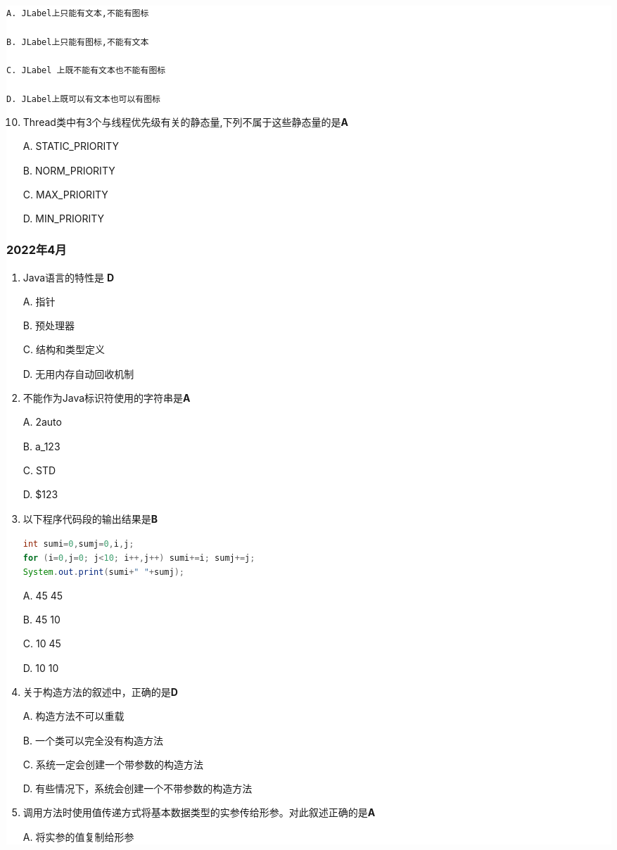     A. JLabel上只能有文本,不能有图标

    B. JLabel上只能有图标,不能有文本

    C. JLabel 上既不能有文本也不能有图标

    D. JLabel上既可以有文本也可以有图标
10. Thread类中有3个与线程优先级有关的静态量,下列不属于这些静态量的是**A**

    A. STATIC\_PRIORITY

    B. NORM\_PRIORITY

    C. MAX\_PRIORITY

    D. MIN\_PRIORITY

### 2022年4月

1.  Java语言的特性是 **D**

    A. 指针

    B. 预处理器

    C. 结构和类型定义

    D. 无用内存自动回收机制
2.  不能作为Java标识符使用的字符串是**A**

    A. 2auto

    B. a\_123

    C. STD

    D. \$123
3.  以下程序代码段的输出结果是**B**
    ```java
    int sumi=0,sumj=0,i,j;
    for (i=0,j=0; j<10; i++,j++) sumi+=i; sumj+=j;
    System.out.print(sumi+" "+sumj);
    ```
    A.  45 45

    B.  45 10

    C. 10 45

    D. 10 10
4.  关于构造方法的叙述中，正确的是**D**

    A. 构造方法不可以重载

    B. 一个类可以完全没有构造方法

    C. 系统一定会创建一个带参数的构造方法

    D. 有些情况下，系统会创建一个不带参数的构造方法
5.  调用方法时使用值传递方式将基本数据类型的实参传给形参。对此叙述正确的是**A**

    A. 将实参的值复制给形参
